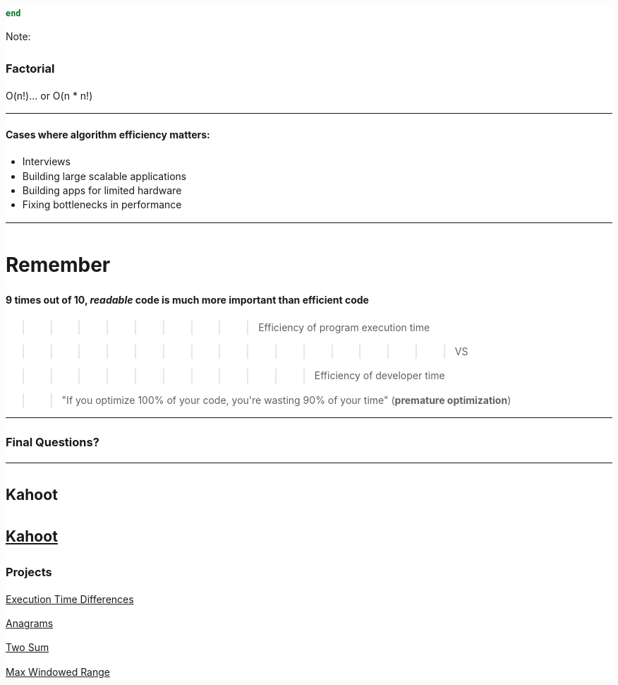 ```ruby
end
```
Note: 
### Factorial
O(n!)... or O(n * n!)

---

#### Cases where algorithm efficiency matters:

* Interviews
* Building large scalable applications
* Building apps for limited hardware
* Fixing bottlenecks in performance

---
# Remember

#### 9 times out of 10, *readable* code is much more important than efficient code

>>>>>>>>>Efficiency of program execution time 
  
>>>>>>>>>>>>>>>>VS
  
>>>>>>>>>>>Efficiency of developer time
  
>>"If you optimize 100% of your code, you're wasting 90% of your time" (**premature optimization**)

---

### Final Questions?

---
## Kahoot
[Kahoot](https://create.kahoot.it/details/duplicate-of-w4d5-big-o/4ef480b7-9901-48d5-b1ee-def0ee9deb56)
---

### Projects

[Execution Time Differences](https://github.com/appacademy/curriculum/tree/master/ruby/projects/execution_time_differences)

[Anagrams](https://github.com/appacademy/curriculum/tree/master/ruby/projects/anagrams)

[Two Sum](https://github.com/appacademy/curriculum/tree/master/ruby/projects/two_sum)

[Max Windowed Range](https://github.com/appacademy/curriculum/tree/master/ruby/projects/max_windowed_range)

